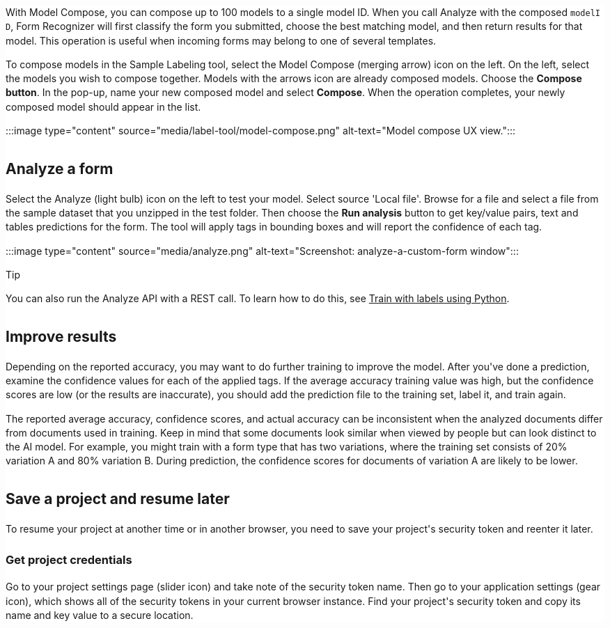 With Model Compose, you can compose up to 100 models to a single model ID. When you call Analyze with the composed `modelID`, Form Recognizer will first classify the form you submitted, choose the best matching model, and then return results for that model. This operation is useful when incoming forms may belong to one of several templates.

To compose models in the Sample Labeling tool, select the Model Compose (merging arrow) icon on the left. On the left, select the models you wish to compose together. Models with the arrows icon are already composed models.
Choose the **Compose button**. In the pop-up, name your new composed model and select **Compose**. When the operation completes, your newly composed model should appear in the list.

:::image type="content" source="media/label-tool/model-compose.png" alt-text="Model compose UX view.":::

## Analyze a form

Select the Analyze (light bulb) icon on the left to test your model. Select source 'Local file'. Browse for a file and select a file from the sample dataset that you unzipped in the test folder. Then choose the **Run analysis** button to get key/value pairs, text and tables predictions for the form. The tool will apply tags in bounding boxes and will report the confidence of each tag.

:::image type="content" source="media/analyze.png" alt-text="Screenshot: analyze-a-custom-form window":::

> [!TIP]
> You can also run the Analyze API with a REST call. To learn how to do this, see [Train with labels using Python](https://github.com/Azure-Samples/cognitive-services-quickstart-code/blob/master/python/FormRecognizer/rest/python-labeled-data.md).

## Improve results

Depending on the reported accuracy, you may want to do further training to improve the model. After you've done a prediction, examine the confidence values for each of the applied tags. If the average accuracy training value was high, but the confidence scores are low (or the results are inaccurate), you should add the prediction file to the training set, label it, and train again.

The reported average accuracy, confidence scores, and actual accuracy can be inconsistent when the analyzed documents differ from documents used in training. Keep in mind that some documents look similar when viewed by people but can look distinct to the AI model. For example, you might train with a form type that has two variations, where the training set consists of 20% variation A and 80% variation B. During prediction, the confidence scores for documents of variation A are likely to be lower.

## Save a project and resume later

To resume your project at another time or in another browser, you need to save your project's security token and reenter it later.

### Get project credentials

Go to your project settings page (slider icon) and take note of the security token name. Then go to your application settings (gear icon), which shows all of the security tokens in your current browser instance. Find your project's security token and copy its name and key value to a secure location.
